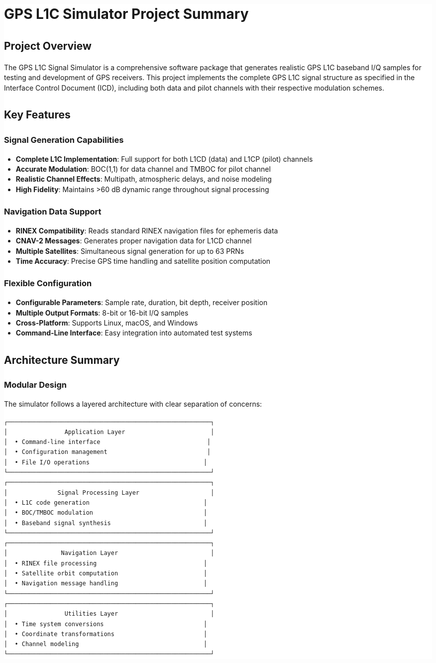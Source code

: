 # GPS L1C Simulator Project Summary

## Project Overview

The GPS L1C Signal Simulator is a comprehensive software package that generates realistic GPS L1C baseband I/Q samples for testing and development of GPS receivers. This project implements the complete GPS L1C signal structure as specified in the Interface Control Document (ICD), including both data and pilot channels with their respective modulation schemes.

## Key Features

### Signal Generation Capabilities
- **Complete L1C Implementation**: Full support for both L1CD (data) and L1CP (pilot) channels
- **Accurate Modulation**: BOC(1,1) for data channel and TMBOC for pilot channel
- **Realistic Channel Effects**: Multipath, atmospheric delays, and noise modeling
- **High Fidelity**: Maintains >60 dB dynamic range throughout signal processing

### Navigation Data Support
- **RINEX Compatibility**: Reads standard RINEX navigation files for ephemeris data
- **CNAV-2 Messages**: Generates proper navigation data for L1CD channel
- **Multiple Satellites**: Simultaneous signal generation for up to 63 PRNs
- **Time Accuracy**: Precise GPS time handling and satellite position computation

### Flexible Configuration
- **Configurable Parameters**: Sample rate, duration, bit depth, receiver position
- **Multiple Output Formats**: 8-bit or 16-bit I/Q samples
- **Cross-Platform**: Supports Linux, macOS, and Windows
- **Command-Line Interface**: Easy integration into automated test systems

## Architecture Summary

### Modular Design
The simulator follows a layered architecture with clear separation of concerns:

```
┌─────────────────────────────────────────────────────────┐
│                Application Layer                        │
│  • Command-line interface                              │
│  • Configuration management                            │
│  • File I/O operations                                │
└─────────────────────────────────────────────────────────┘
┌─────────────────────────────────────────────────────────┐
│              Signal Processing Layer                    │
│  • L1C code generation                                │
│  • BOC/TMBOC modulation                               │
│  • Baseband signal synthesis                          │
└─────────────────────────────────────────────────────────┘
┌─────────────────────────────────────────────────────────┐
│               Navigation Layer                          │
│  • RINEX file processing                              │
│  • Satellite orbit computation                        │
│  • Navigation message handling                        │
└─────────────────────────────────────────────────────────┘
┌─────────────────────────────────────────────────────────┐
│                Utilities Layer                          │
│  • Time system conversions                            │
│  • Coordinate transformations                         │
│  • Channel modeling                                   │
└─────────────────────────────────────────────────────────┘
```
